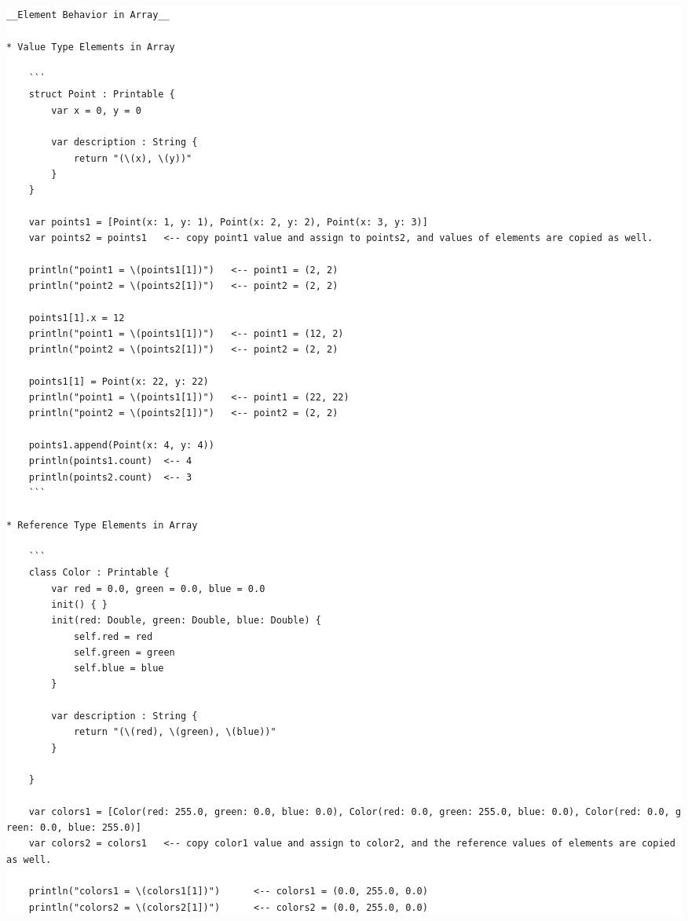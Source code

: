 	__Element Behavior in Array__
	
	* Value Type Elements in Array

		```
		struct Point : Printable {
		    var x = 0, y = 0
		    
		    var description : String {
		        return "(\(x), \(y))"
		    }
		}
		
		var points1 = [Point(x: 1, y: 1), Point(x: 2, y: 2), Point(x: 3, y: 3)]
		var points2 = points1	<-- copy point1 value and assign to points2, and values of elements are copied as well.
		
		println("point1 = \(points1[1])")	<-- point1 = (2, 2)
		println("point2 = \(points2[1])")	<-- point2 = (2, 2)
		
		points1[1].x = 12
		println("point1 = \(points1[1])")	<-- point1 = (12, 2)
		println("point2 = \(points2[1])")	<-- point2 = (2, 2)
		
		points1[1] = Point(x: 22, y: 22)
		println("point1 = \(points1[1])")	<-- point1 = (22, 22)
		println("point2 = \(points2[1])")	<-- point2 = (2, 2)
		
		points1.append(Point(x: 4, y: 4))
		println(points1.count)	<-- 4
		println(points2.count)	<-- 3
		```
		
	* Reference Type Elements in Array

		```
		class Color : Printable {
		    var red = 0.0, green = 0.0, blue = 0.0
		    init() { }
		    init(red: Double, green: Double, blue: Double) {
		        self.red = red
		        self.green = green
		        self.blue = blue
		    }
		    
		    var description : String {
		        return "(\(red), \(green), \(blue))"
		    }
		    
		}
		
		var colors1 = [Color(red: 255.0, green: 0.0, blue: 0.0), Color(red: 0.0, green: 255.0, blue: 0.0), Color(red: 0.0, green: 0.0, blue: 255.0)]
		var colors2 = colors1	<-- copy color1 value and assign to color2, and the reference values of elements are copied as well.
		
		println("colors1 = \(colors1[1])")		<-- colors1 = (0.0, 255.0, 0.0)
		println("colors2 = \(colors2[1])")		<-- colors2 = (0.0, 255.0, 0.0)
		